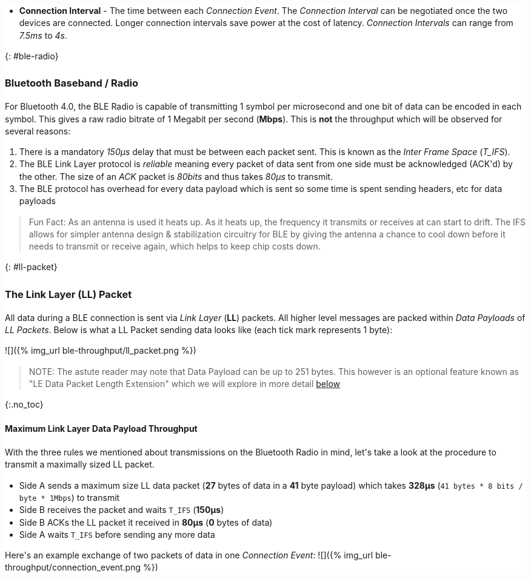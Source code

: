 - **Connection Interval** - The time between each _Connection Event_. The _Connection Interval_ can be negotiated once the two devices are connected. Longer connection intervals save power at the cost of latency. _Connection Intervals_ can range from _7.5ms_ to _4s_.

{: #ble-radio}

### Bluetooth Baseband / Radio

For Bluetooth 4.0, the BLE Radio is capable of transmitting 1 symbol per microsecond and one bit of data can be encoded in each symbol. This gives a raw radio bitrate of 1 Megabit per second (**Mbps**). This is **not** the throughput which will be observed for several reasons:

1. There is a mandatory _150μs_ delay that must be between each packet sent. This is known as the _Inter Frame Space_ (_T_IFS_).
2. The BLE Link Layer protocol is _reliable_ meaning every packet of data sent from one side must be acknowledged (ACK'd) by the other. The size of an _ACK_ packet is _80bits_ and thus takes _80μs_ to transmit.
3. The BLE protocol has overhead for every data payload which is sent so some time is spent sending headers, etc for data payloads

> Fun Fact: As an antenna is used it heats up. As it heats up, the frequency it transmits or
> receives at can start to drift. The IFS allows for simpler antenna design & stabilization
> circuitry for BLE by giving the antenna a chance to cool down before it needs to transmit or
> receive again, which helps to keep chip costs down.

{: #ll-packet}

### The Link Layer (LL) Packet

All data during a BLE connection is sent via _Link Layer_ (**LL**) packets. All higher level messages are packed within _Data Payloads_ of _LL Packets_. Below is what a LL Packet sending data looks like (each tick mark represents 1 byte):

![]({% img_url ble-throughput/ll_packet.png %})

> NOTE: The astute reader may note that Data Payload can be up to 251 bytes. This however is an optional feature known as "LE Data Packet Length Extension" which we will explore in more detail [below](#ll-data-packet-length-extension)

{:.no_toc}

#### Maximum Link Layer Data Payload Throughput

With the three rules we mentioned about transmissions on the Bluetooth Radio in mind, let's take a look at the procedure to transmit a maximally sized LL packet.

- Side A sends a maximum size LL data packet (**27** bytes of data in a **41** byte payload) which takes **328μs** (`41 bytes * 8 bits / byte * 1Mbps`) to transmit
- Side B receives the packet and waits `T_IFS` (**150μs**)
- Side B ACKs the LL packet it received in **80μs** (**0** bytes of data)
- Side A waits `T_IFS` before sending any more data

Here's an example exchange of two packets of data in one _Connection Event_:
![]({% img_url ble-throughput/connection_event.png %})
